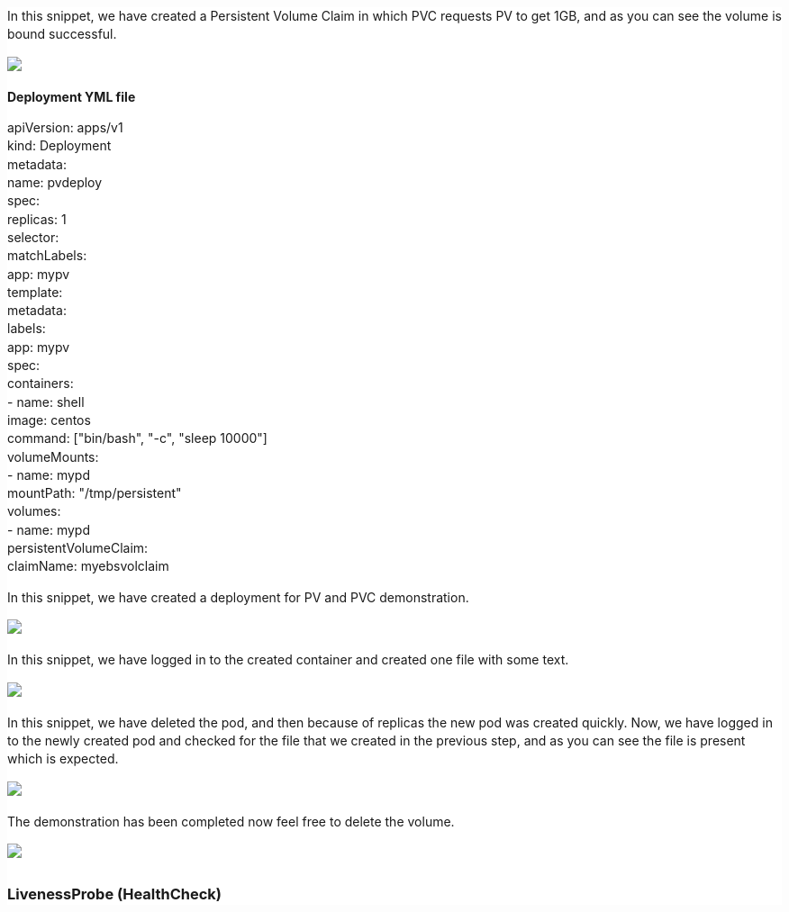 In this snippet, we have created a Persistent Volume Claim in which PVC requests PV to get 1GB, and as you can see the volume is bound successful.

![](https://cdn.hashnode.com/res/hashnode/image/upload/v1703659828858/a210ee78-28ba-4ebc-859b-281605c4f4cd.png)

**Deployment YML file**

apiVersion: apps/v1  
kind: Deployment  
metadata:  
  name: pvdeploy  
spec:  
  replicas: 1  
  selector:       
    matchLabels:  
     app: mypv  
  template:  
    metadata:  
      labels:  
        app: mypv  
    spec:  
      containers:  
      \- name: shell  
        image: centos  
        command: \["bin/bash", "-c", "sleep 10000"\]  
        volumeMounts:  
        \- name: mypd  
          mountPath: "/tmp/persistent"  
      volumes:  
        \- name: mypd  
          persistentVolumeClaim:  
            claimName: myebsvolclaim

In this snippet, we have created a deployment for PV and PVC demonstration.

![](https://cdn.hashnode.com/res/hashnode/image/upload/v1703659830234/5f900476-85d7-4f81-aa17-2fb17e72d02c.png)

In this snippet, we have logged in to the created container and created one file with some text.

![](https://cdn.hashnode.com/res/hashnode/image/upload/v1703659831552/3ca57aa8-ae23-40d1-912e-8c7b21203c28.png)

In this snippet, we have deleted the pod, and then because of replicas the new pod was created quickly. Now, we have logged in to the newly created pod and checked for the file that we created in the previous step, and as you can see the file is present which is expected.

![](https://cdn.hashnode.com/res/hashnode/image/upload/v1703659833111/48989e97-8e30-46a8-9356-dda7700a526a.png)

The demonstration has been completed now feel free to delete the volume.

![](https://cdn.hashnode.com/res/hashnode/image/upload/v1703659834804/4622fa38-54cc-49c6-99f7-39a771f0bc2a.png)

### **LivenessProbe (HealthCheck)**
